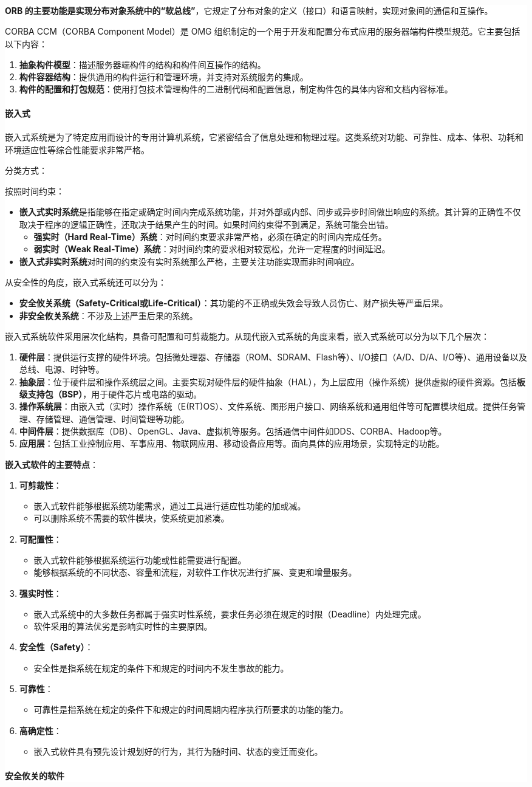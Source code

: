 **ORB 的主要功能是实现分布对象系统中的“软总线”**，它规定了分布对象的定义（接口）和语言映射，实现对象间的通信和互操作。

CORBA CCM（CORBA Component Model）是 OMG 组织制定的一个用于开发和配置分布式应用的服务器端构件模型规范。它主要包括以下内容：

1. **抽象构件模型**：描述服务器端构件的结构和构件间互操作的结构。
2. **构件容器结构**：提供通用的构件运行和管理环境，并支持对系统服务的集成。
3. **构件的配置和打包规范**：使用打包技术管理构件的二进制代码和配置信息，制定构件包的具体内容和文档内容标准。

#### 嵌入式

嵌入式系统是为了特定应用而设计的专用计算机系统，它紧密结合了信息处理和物理过程。这类系统对功能、可靠性、成本、体积、功耗和环境适应性等综合性能要求非常严格。

分类方式：

按照时间约束：

- **嵌入式实时系统**是指能够在指定或确定时间内完成系统功能，并对外部或内部、同步或异步时间做出响应的系统。其计算的正确性不仅取决于程序的逻辑正确性，还取决于结果产生的时间。如果时间约束得不到满足，系统可能会出错。
  - **强实时（Hard Real-Time）系统**：对时间约束要求非常严格，必须在确定的时间内完成任务。
  - **弱实时（Weak Real-Time）系统**：对时间约束的要求相对较宽松，允许一定程度的时间延迟。
- **嵌入式非实时系统**对时间的约束没有实时系统那么严格，主要关注功能实现而非时间响应。

从安全性的角度，嵌入式系统还可以分为：

- **安全攸关系统（Safety-Critical或Life-Critical）**：其功能的不正确或失效会导致人员伤亡、财产损失等严重后果。
- **非安全攸关系统**：不涉及上述严重后果的系统。

嵌入式系统软件采用层次化结构，具备可配置和可剪裁能力。从现代嵌入式系统的角度来看，嵌入式系统可以分为以下几个层次：

1. **硬件层**：提供运行支撑的硬件环境。包括微处理器、存储器（ROM、SDRAM、Flash等）、I/O接口（A/D、D/A、I/O等）、通用设备以及总线、电源、时钟等。
2. **抽象层**：位于硬件层和操作系统层之间。主要实现对硬件层的硬件抽象（HAL），为上层应用（操作系统）提供虚拟的硬件资源。包括**板级支持包（BSP）**，用于硬件芯片或电路的驱动。
3. **操作系统层**：由嵌入式（实时）操作系统（E(RT)OS）、文件系统、图形用户接口、网络系统和通用组件等可配置模块组成。提供任务管理、存储管理、通信管理、时间管理等功能。
4. **中间件层**：提供数据库（DB）、OpenGL、Java、虚拟机等服务。包括通信中间件如DDS、CORBA、Hadoop等。
5. **应用层**：包括工业控制应用、军事应用、物联网应用、移动设备应用等。面向具体的应用场景，实现特定的功能。

**嵌入式软件的主要特点**：

1. **可剪裁性**：
   - 嵌入式软件能够根据系统功能需求，通过工具进行适应性功能的加或减。
   - 可以删除系统不需要的软件模块，使系统更加紧凑。

2. **可配置性**：
   - 嵌入式软件能够根据系统运行功能或性能需要进行配置。
   - 能够根据系统的不同状态、容量和流程，对软件工作状况进行扩展、变更和增量服务。

3. **强实时性**：
   - 嵌入式系统中的大多数任务都属于强实时性系统，要求任务必须在规定的时限（Deadline）内处理完成。
   - 软件采用的算法优劣是影响实时性的主要原因。

4. **安全性（Safety）**：
   - 安全性是指系统在规定的条件下和规定的时间内不发生事故的能力。

5. **可靠性**：
   - 可靠性是指系统在规定的条件下和规定的时间周期内程序执行所要求的功能的能力。

6. **高确定性**：
   - 嵌入式软件具有预先设计规划好的行为，其行为随时间、状态的变迁而变化。

#### 安全攸关的软件
